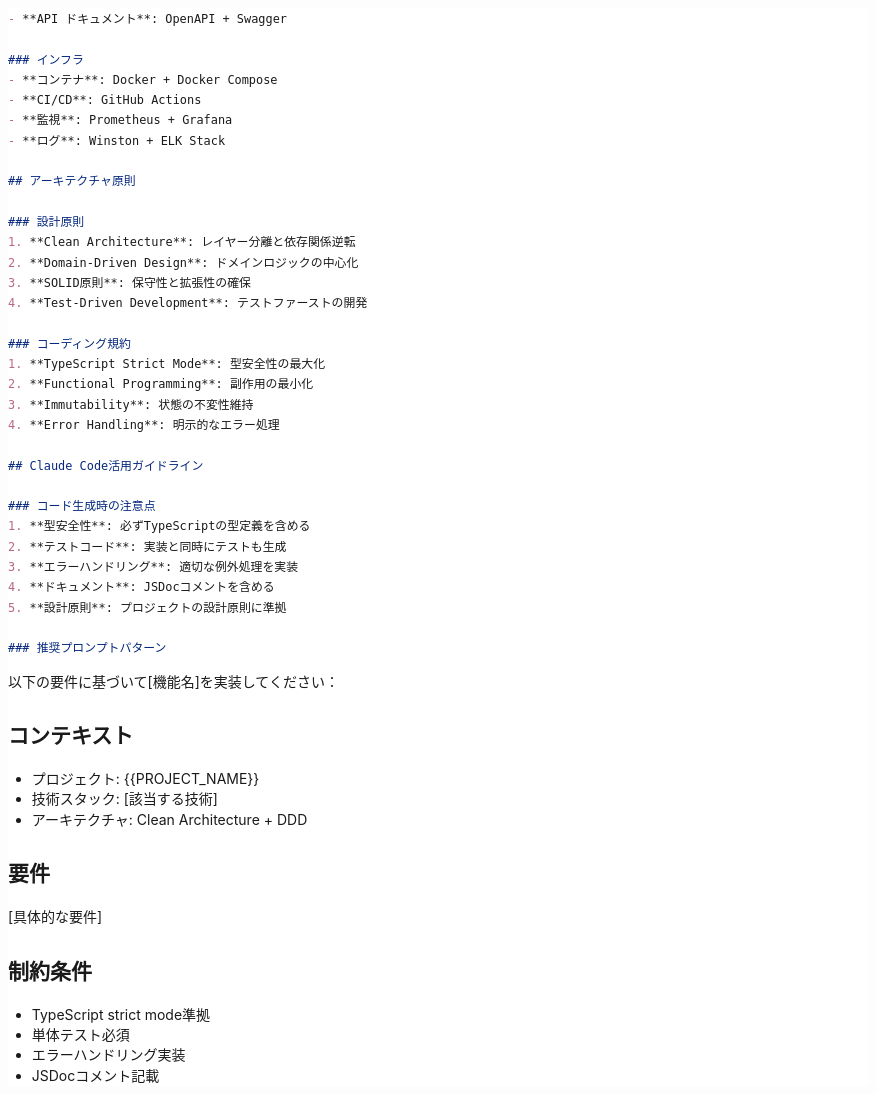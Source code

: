 ```markdown
- **API ドキュメント**: OpenAPI + Swagger

### インフラ
- **コンテナ**: Docker + Docker Compose
- **CI/CD**: GitHub Actions
- **監視**: Prometheus + Grafana
- **ログ**: Winston + ELK Stack

## アーキテクチャ原則

### 設計原則
1. **Clean Architecture**: レイヤー分離と依存関係逆転
2. **Domain-Driven Design**: ドメインロジックの中心化
3. **SOLID原則**: 保守性と拡張性の確保
4. **Test-Driven Development**: テストファーストの開発

### コーディング規約
1. **TypeScript Strict Mode**: 型安全性の最大化
2. **Functional Programming**: 副作用の最小化
3. **Immutability**: 状態の不変性維持
4. **Error Handling**: 明示的なエラー処理

## Claude Code活用ガイドライン

### コード生成時の注意点
1. **型安全性**: 必ずTypeScriptの型定義を含める
2. **テストコード**: 実装と同時にテストも生成
3. **エラーハンドリング**: 適切な例外処理を実装
4. **ドキュメント**: JSDocコメントを含める
5. **設計原則**: プロジェクトの設計原則に準拠

### 推奨プロンプトパターン
```
以下の要件に基づいて[機能名]を実装してください：

## コンテキスト
- プロジェクト: {{PROJECT_NAME}}
- 技術スタック: [該当する技術]
- アーキテクチャ: Clean Architecture + DDD

## 要件
[具体的な要件]

## 制約条件
- TypeScript strict mode準拠
- 単体テスト必須
- エラーハンドリング実装
- JSDocコメント記載
